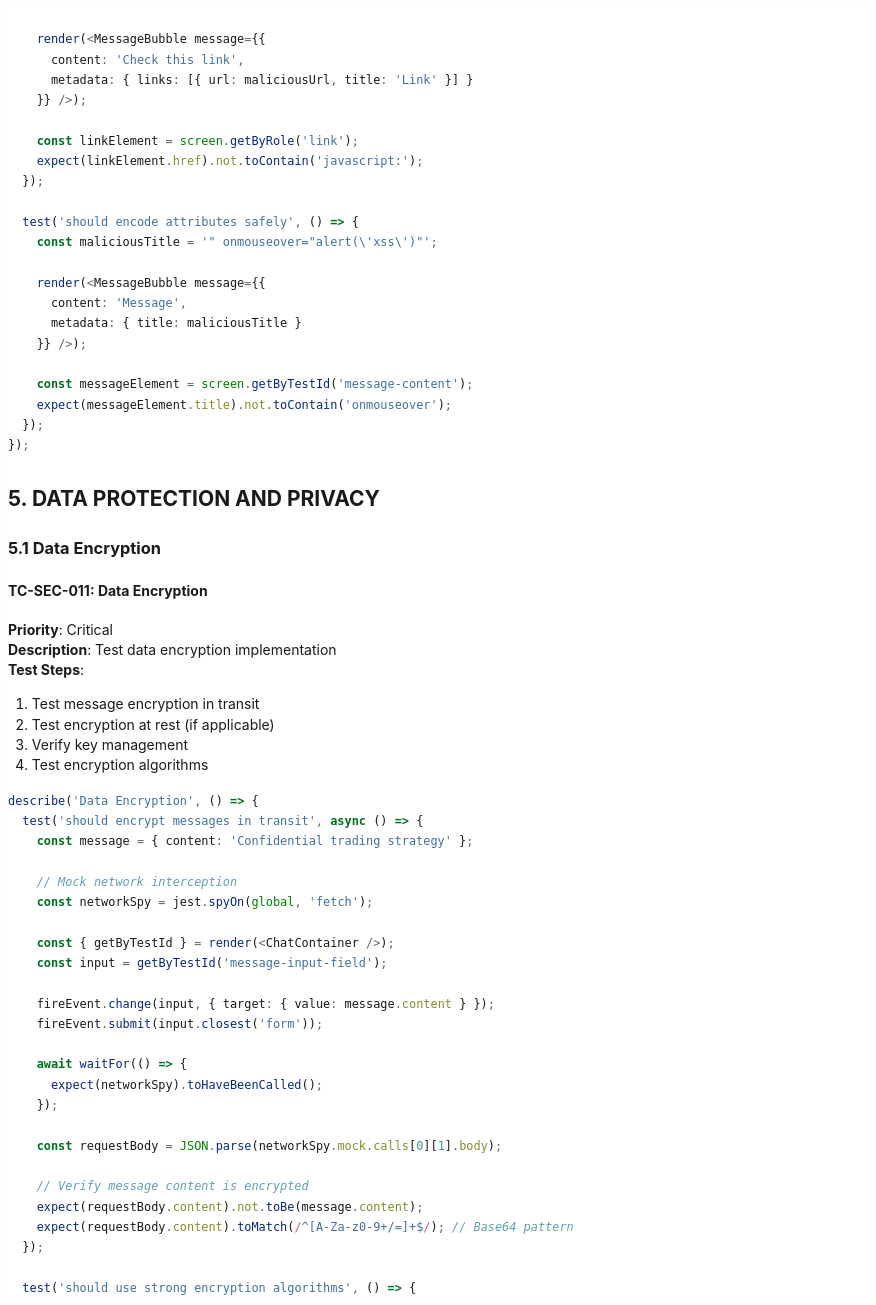 ```typescript
    
    render(<MessageBubble message={{ 
      content: 'Check this link',
      metadata: { links: [{ url: maliciousUrl, title: 'Link' }] }
    }} />);
    
    const linkElement = screen.getByRole('link');
    expect(linkElement.href).not.toContain('javascript:');
  });

  test('should encode attributes safely', () => {
    const maliciousTitle = '" onmouseover="alert(\'xss\')"';
    
    render(<MessageBubble message={{ 
      content: 'Message',
      metadata: { title: maliciousTitle }
    }} />);
    
    const messageElement = screen.getByTestId('message-content');
    expect(messageElement.title).not.toContain('onmouseover');
  });
});
```

## 5. DATA PROTECTION AND PRIVACY

### 5.1 Data Encryption

#### TC-SEC-011: Data Encryption
**Priority**: Critical  
**Description**: Test data encryption implementation  
**Test Steps**:
1. Test message encryption in transit
2. Test encryption at rest (if applicable)
3. Verify key management
4. Test encryption algorithms

```typescript
describe('Data Encryption', () => {
  test('should encrypt messages in transit', async () => {
    const message = { content: 'Confidential trading strategy' };
    
    // Mock network interception
    const networkSpy = jest.spyOn(global, 'fetch');
    
    const { getByTestId } = render(<ChatContainer />);
    const input = getByTestId('message-input-field');
    
    fireEvent.change(input, { target: { value: message.content } });
    fireEvent.submit(input.closest('form'));
    
    await waitFor(() => {
      expect(networkSpy).toHaveBeenCalled();
    });
    
    const requestBody = JSON.parse(networkSpy.mock.calls[0][1].body);
    
    // Verify message content is encrypted
    expect(requestBody.content).not.toBe(message.content);
    expect(requestBody.content).toMatch(/^[A-Za-z0-9+/=]+$/); // Base64 pattern
  });

  test('should use strong encryption algorithms', () => {
```